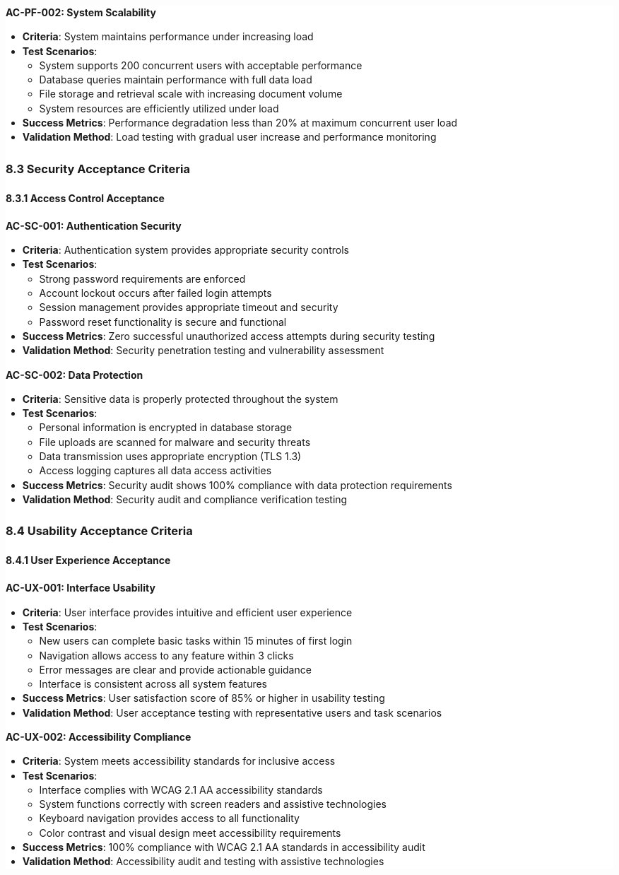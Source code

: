 **AC-PF-002: System Scalability**
- **Criteria**: System maintains performance under increasing load
- **Test Scenarios**:
  - System supports 200 concurrent users with acceptable performance
  - Database queries maintain performance with full data load
  - File storage and retrieval scale with increasing document volume
  - System resources are efficiently utilized under load
- **Success Metrics**: Performance degradation less than 20% at maximum concurrent user load
- **Validation Method**: Load testing with gradual user increase and performance monitoring

### 8.3 Security Acceptance Criteria

#### 8.3.1 Access Control Acceptance

**AC-SC-001: Authentication Security**
- **Criteria**: Authentication system provides appropriate security controls
- **Test Scenarios**:
  - Strong password requirements are enforced
  - Account lockout occurs after failed login attempts
  - Session management provides appropriate timeout and security
  - Password reset functionality is secure and functional
- **Success Metrics**: Zero successful unauthorized access attempts during security testing
- **Validation Method**: Security penetration testing and vulnerability assessment

**AC-SC-002: Data Protection**
- **Criteria**: Sensitive data is properly protected throughout the system
- **Test Scenarios**:
  - Personal information is encrypted in database storage
  - File uploads are scanned for malware and security threats
  - Data transmission uses appropriate encryption (TLS 1.3)
  - Access logging captures all data access activities
- **Success Metrics**: Security audit shows 100% compliance with data protection requirements
- **Validation Method**: Security audit and compliance verification testing

### 8.4 Usability Acceptance Criteria

#### 8.4.1 User Experience Acceptance

**AC-UX-001: Interface Usability**
- **Criteria**: User interface provides intuitive and efficient user experience
- **Test Scenarios**:
  - New users can complete basic tasks within 15 minutes of first login
  - Navigation allows access to any feature within 3 clicks
  - Error messages are clear and provide actionable guidance
  - Interface is consistent across all system features
- **Success Metrics**: User satisfaction score of 85% or higher in usability testing
- **Validation Method**: User acceptance testing with representative users and task scenarios

**AC-UX-002: Accessibility Compliance**
- **Criteria**: System meets accessibility standards for inclusive access
- **Test Scenarios**:
  - Interface complies with WCAG 2.1 AA accessibility standards
  - System functions correctly with screen readers and assistive technologies
  - Keyboard navigation provides access to all functionality
  - Color contrast and visual design meet accessibility requirements
- **Success Metrics**: 100% compliance with WCAG 2.1 AA standards in accessibility audit
- **Validation Method**: Accessibility audit and testing with assistive technologies
